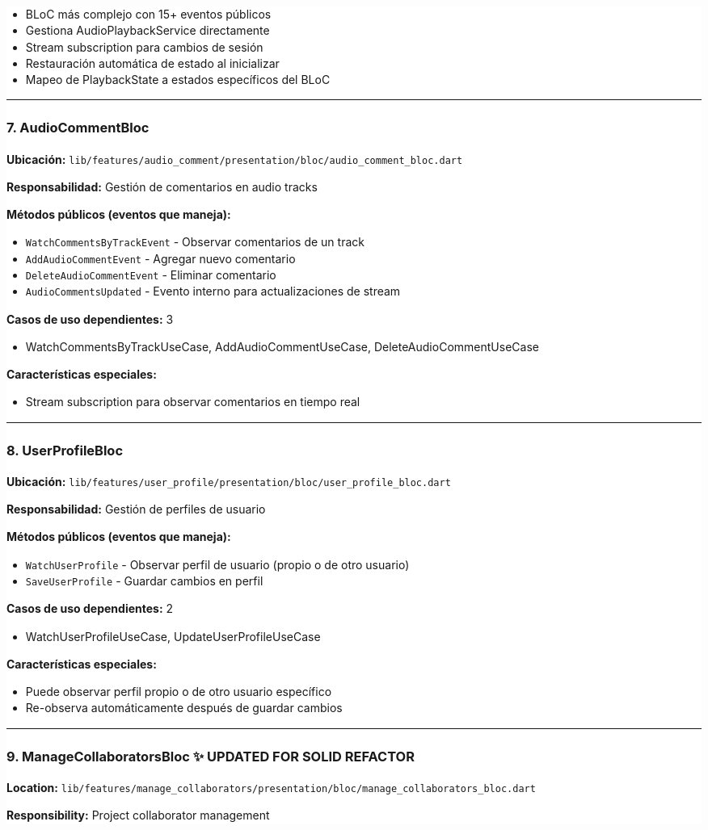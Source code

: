 - BLoC más complejo con 15+ eventos públicos
- Gestiona AudioPlaybackService directamente
- Stream subscription para cambios de sesión
- Restauración automática de estado al inicializar
- Mapeo de PlaybackState a estados específicos del BLoC

---

### 7. AudioCommentBloc

**Ubicación:** `lib/features/audio_comment/presentation/bloc/audio_comment_bloc.dart`

**Responsabilidad:** Gestión de comentarios en audio tracks

**Métodos públicos (eventos que maneja):**

- `WatchCommentsByTrackEvent` - Observar comentarios de un track
- `AddAudioCommentEvent` - Agregar nuevo comentario
- `DeleteAudioCommentEvent` - Eliminar comentario
- `AudioCommentsUpdated` - Evento interno para actualizaciones de stream

**Casos de uso dependientes:** 3

- WatchCommentsByTrackUseCase, AddAudioCommentUseCase, DeleteAudioCommentUseCase

**Características especiales:**

- Stream subscription para observar comentarios en tiempo real

---

### 8. UserProfileBloc

**Ubicación:** `lib/features/user_profile/presentation/bloc/user_profile_bloc.dart`

**Responsabilidad:** Gestión de perfiles de usuario

**Métodos públicos (eventos que maneja):**

- `WatchUserProfile` - Observar perfil de usuario (propio o de otro usuario)
- `SaveUserProfile` - Guardar cambios en perfil

**Casos de uso dependientes:** 2

- WatchUserProfileUseCase, UpdateUserProfileUseCase

**Características especiales:**

- Puede observar perfil propio o de otro usuario específico
- Re-observa automáticamente después de guardar cambios

---

### 9. ManageCollaboratorsBloc ✨ **UPDATED FOR SOLID REFACTOR**

**Location:** `lib/features/manage_collaborators/presentation/bloc/manage_collaborators_bloc.dart`

**Responsibility:** Project collaborator management
